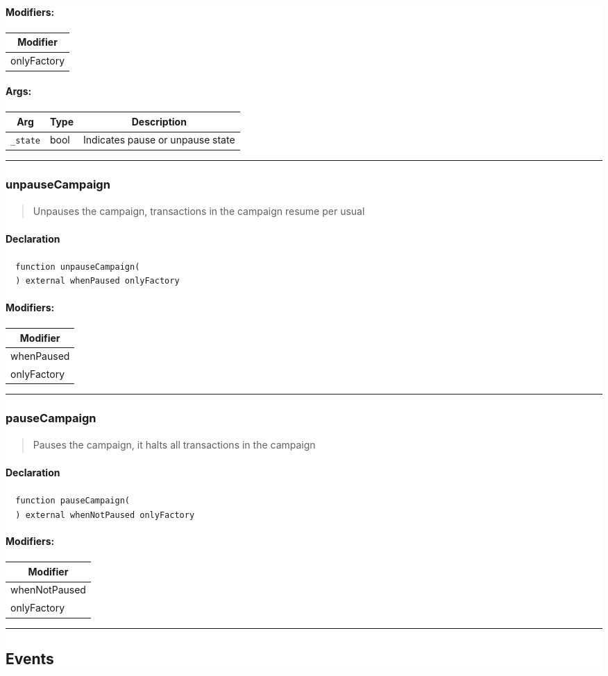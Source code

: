 #### Modifiers:
| Modifier |
| --- |
| onlyFactory |

#### Args:
| Arg | Type | Description |
| --- | --- | --- |
|`_state` | bool |      Indicates pause or unpause state
---  
### unpauseCampaign
> Unpauses the campaign, transactions in the campaign resume per usual

#### Declaration
```solidity
  function unpauseCampaign(
  ) external whenPaused onlyFactory
```

#### Modifiers:
| Modifier |
| --- |
| whenPaused |
| onlyFactory |


---  
### pauseCampaign
> Pauses the campaign, it halts all transactions in the campaign

#### Declaration
```solidity
  function pauseCampaign(
  ) external whenNotPaused onlyFactory
```

#### Modifiers:
| Modifier |
| --- |
| whenNotPaused |
| onlyFactory |


---  


## Events
